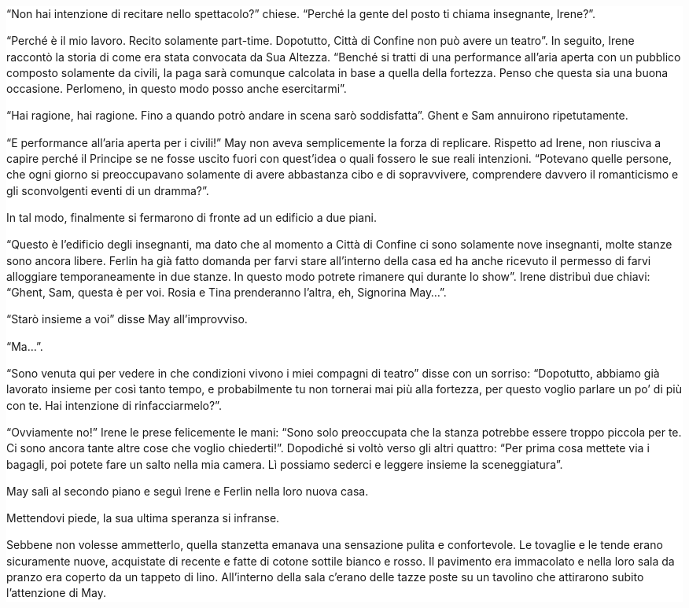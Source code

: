 
“Non hai intenzione di recitare nello spettacolo?” chiese. “Perché la gente del posto ti chiama insegnante, Irene?”.


“Perché è il mio lavoro. Recito solamente part-time. Dopotutto, Città di Confine non può avere un teatro”. In seguito, Irene raccontò la storia di come era stata convocata da Sua Altezza. “Benché si tratti di una performance all’aria aperta con un pubblico composto solamente da civili, la paga sarà comunque calcolata in base a quella della fortezza. Penso che questa sia una buona occasione. Perlomeno, in questo modo posso anche esercitarmi”.


“Hai ragione, hai ragione. Fino a quando potrò andare in scena sarò soddisfatta”. Ghent e Sam annuirono ripetutamente.


“E performance all’aria aperta per i civili!” May non aveva semplicemente la forza di replicare. Rispetto ad Irene, non riusciva a capire perché il Principe se ne fosse uscito fuori con quest’idea o quali fossero le sue reali intenzioni. “Potevano quelle persone, che ogni giorno si preoccupavano solamente di avere abbastanza cibo e di sopravvivere, comprendere davvero il romanticismo e gli sconvolgenti eventi di un dramma?”.


In tal modo, finalmente si fermarono di fronte ad un edificio a due piani.


“Questo è l’edificio degli insegnanti, ma dato che al momento a Città di Confine ci sono solamente nove insegnanti, molte stanze sono ancora libere. Ferlin ha già fatto domanda per farvi stare all’interno della casa ed ha anche ricevuto il permesso di farvi alloggiare temporaneamente in due stanze. In questo modo potrete rimanere qui durante lo show”. Irene distribuì due chiavi: “Ghent, Sam, questa è per voi. Rosia e Tina prenderanno l’altra, eh, Signorina May…”.


“Starò insieme a voi” disse May all’improvviso.


“Ma…”.


“Sono venuta qui per vedere in che condizioni vivono i miei compagni di teatro” disse con un sorriso: “Dopotutto, abbiamo già lavorato insieme per così tanto tempo, e probabilmente tu non tornerai mai più alla fortezza, per questo voglio parlare un po’ di più con te. Hai intenzione di rinfacciarmelo?”.


“Ovviamente no!” Irene le prese felicemente le mani: “Sono solo preoccupata che la stanza potrebbe essere troppo piccola per te. Ci sono ancora tante altre cose che voglio chiederti!”. Dopodiché si voltò verso gli altri quattro: “Per prima cosa mettete via i bagagli, poi potete fare un salto nella mia camera. Lì possiamo sederci e leggere insieme la sceneggiatura”.


May salì al secondo piano e seguì Irene e Ferlin nella loro nuova casa.


Mettendovi piede, la sua ultima speranza si infranse.


Sebbene non volesse ammetterlo, quella stanzetta emanava una sensazione pulita e confortevole. Le tovaglie e le tende erano sicuramente nuove, acquistate di recente e fatte di cotone sottile bianco e rosso. Il pavimento era immacolato e nella loro sala da pranzo era coperto da un tappeto di lino. All’interno della sala c’erano delle tazze poste su un tavolino che attirarono subito l’attenzione di May.
